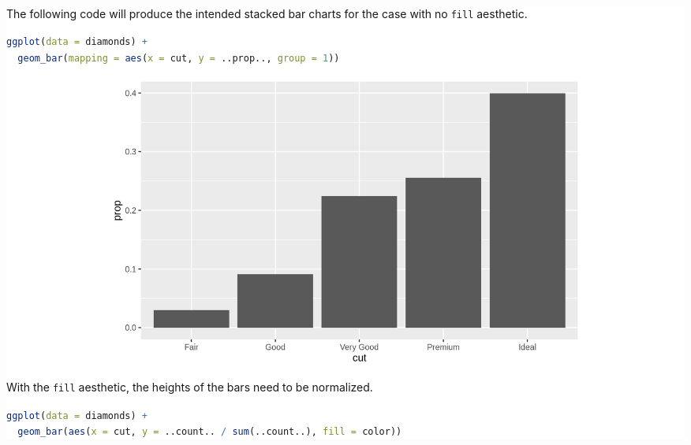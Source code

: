 The following code will produce the intended stacked bar charts for the case with no `fill` aesthetic.

```r
ggplot(data = diamonds) +
  geom_bar(mapping = aes(x = cut, y = ..prop.., group = 1))
```

<img src="visualize_files/figure-html/unnamed-chunk-50-1.png" width="70%" style="display: block; margin: auto;" />

With the `fill` aesthetic, the heights of the bars need to be normalized.

```r
ggplot(data = diamonds) + 
  geom_bar(aes(x = cut, y = ..count.. / sum(..count..), fill = color))
```
